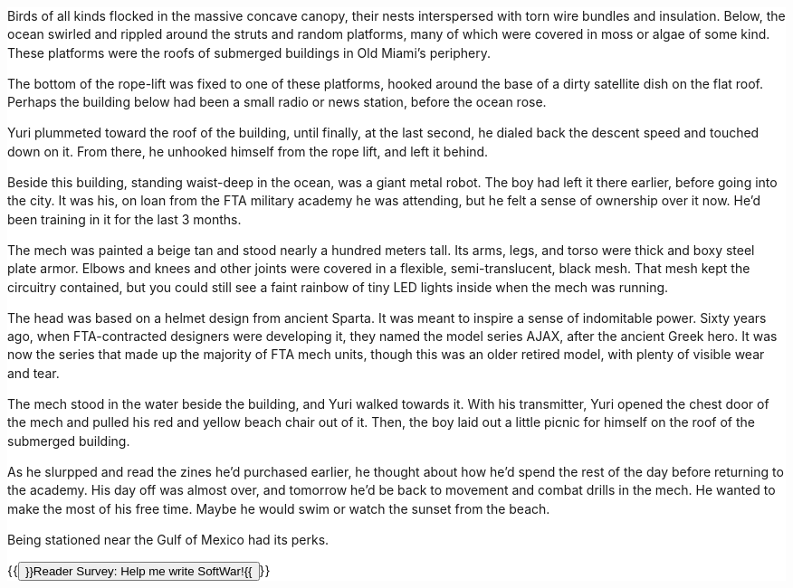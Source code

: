 Birds of all kinds flocked in the massive concave canopy, their nests interspersed with torn wire bundles and insulation. Below, the ocean swirled and rippled around the struts and random platforms, many of which were covered in moss or algae of some kind. These platforms were the roofs of submerged buildings in Old Miami’s periphery.

The bottom of the rope-lift was fixed to one of these platforms, hooked around the base of a dirty satellite dish on the flat roof. Perhaps the building below had been a small radio or news station, before the ocean rose.

Yuri plummeted toward the roof of the building, until finally, at the last second, he dialed back the descent speed and touched down on it. From there, he unhooked himself from the rope lift, and left it behind.

Beside this building, standing waist-deep in the ocean, was a giant metal robot. The boy had left it there earlier, before going into the city. It was his, on loan from the FTA military academy he was attending, but he felt a sense of ownership over it now. He’d been training in it for the last 3 months.

The mech was painted a beige tan and stood nearly a hundred meters tall. Its arms, legs, and torso were thick and boxy steel plate armor. Elbows and knees and other joints were covered in a flexible, semi-translucent, black mesh. That mesh kept the circuitry contained, but you could still see a faint rainbow of tiny LED lights inside when the mech was running.

The head was based on a helmet design from ancient Sparta. It was meant to inspire a sense of indomitable power. Sixty years ago, when FTA-contracted designers were developing it, they named the model series AJAX, after the ancient Greek hero. It was now the series that made up the majority of FTA mech units, though this was an older retired model, with plenty of visible wear and tear.

The mech stood in the water beside the building, and Yuri walked towards it. With his transmitter, Yuri opened the chest door of the mech and pulled his red and yellow beach chair out of it. Then, the boy laid out a little picnic for himself on the roof of the submerged building.

As he slurpped and read the zines he’d purchased earlier, he thought about how he’d spend the rest of the day before returning to the academy. His day off was almost over, and tomorrow he’d be back to movement and combat drills in the mech. He wanted to make the most of his free time. Maybe he would swim or watch the sunset from the beach.

Being stationed near the Gulf of Mexico had its perks.

{{<button href="https://docs.google.com/forms/d/e/1FAIpQLSeB_Xtr4YukPax0lpWkOyimsJ2lY4GlhRb1tb30cc4fngKdLA/viewform?usp=header">}}Reader Survey: Help me write SoftWar!{{</button>}}
